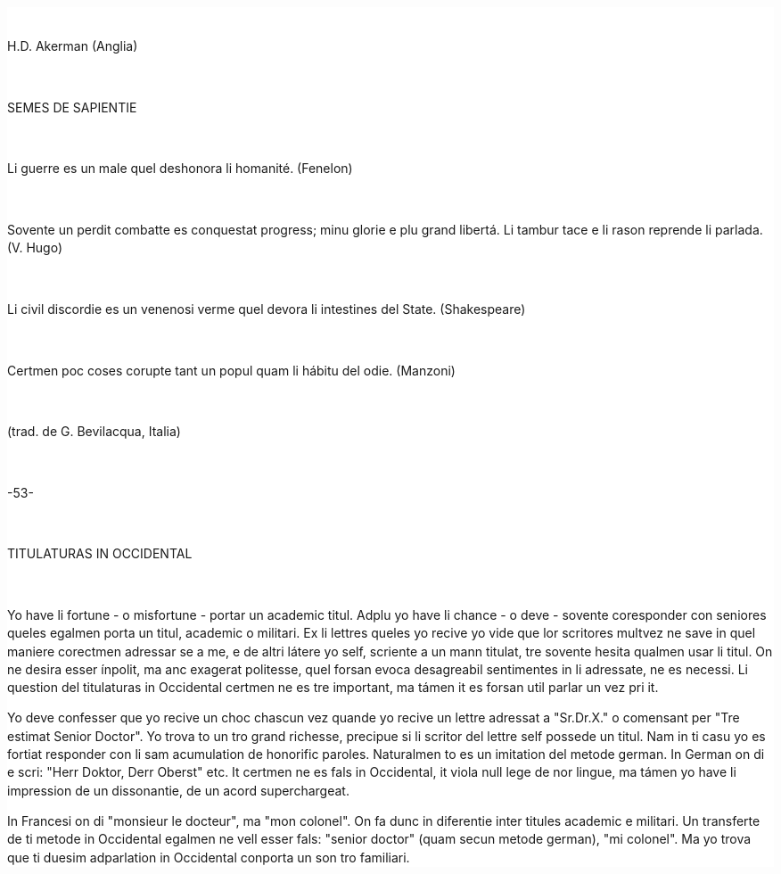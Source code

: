  

H.D. Akerman (Anglia)

 

SEMES DE SAPIENTIE

 

Li guerre es un male quel deshonora li homanité. (Fenelon)

 

Sovente un perdit combatte es conquestat progress; minu glorie e plu
grand libertá. Li tambur tace e li rason reprende li parlada. (V. Hugo)

 

Li civil discordie es un venenosi verme quel devora li intestines del
State. (Shakespeare)

 

Certmen poc coses corupte tant un popul quam li hábitu del odie.
(Manzoni)

 

(trad. de G. Bevilacqua, Italia)

 

-53-

 

TITULATURAS IN OCCIDENTAL

 

Yo have li fortune - o misfortune - portar un academic titul. Adplu yo
have li chance - o deve - sovente coresponder con seniores queles
egalmen porta un titul, academic o militari. Ex li lettres queles yo
recive yo vide que lor scritores multvez ne save in quel maniere
corectmen adressar se a me, e de altri látere yo self, scriente a un
mann titulat, tre sovente hesita qualmen usar li titul. On ne desira
esser ínpolit, ma anc exagerat politesse, quel forsan evoca desagreabil
sentimentes in li adressate, ne es necessi. Li question del titulaturas
in Occidental certmen ne es tre important, ma támen it es forsan util
parlar un vez pri it.

Yo deve confesser que yo recive un choc chascun vez quande yo recive un
lettre adressat a \"Sr.Dr.X.\" o comensant per \"Tre estimat Senior
Doctor\". Yo trova to un tro grand richesse, precipue si li scritor del
lettre self possede un titul. Nam in ti casu yo es fortiat responder con
li sam acumulation de honorific paroles. Naturalmen to es un imitation
del metode german. In German on di e scri: \"Herr Doktor, Derr Oberst\"
etc. It certmen ne es fals in Occidental, it viola null lege de nor
lingue, ma támen yo have li impression de un dissonantie, de un acord
superchargeat.

In Francesi on di \"monsieur le docteur\", ma \"mon colonel\". On fa
dunc in diferentie inter titules academic e militari. Un transferte de
ti metode in Occidental egalmen ne vell esser fals: \"senior doctor\"
(quam secun metode german), \"mi colonel\". Ma yo trova que ti duesim
adparlation in Occidental conporta un son tro familiari.
